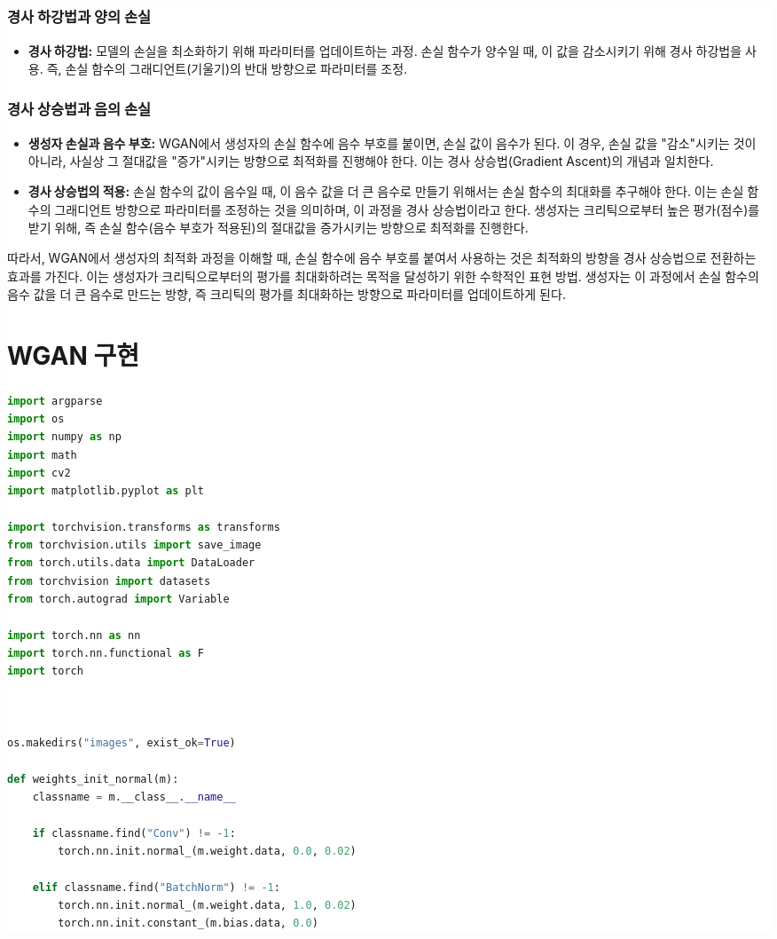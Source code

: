 
### 경사 하강법과 양의 손실

- **경사 하강법:** 모델의 손실을 최소화하기 위해 파라미터를 업데이트하는 과정. 손실 함수가 양수일 때, 이 값을 감소시키기 위해 경사 하강법을 사용. 즉, 손실 함수의 그래디언트(기울기)의 반대 방향으로 파라미터를 조정.

### 경사 상승법과 음의 손실

- **생성자 손실과 음수 부호:** WGAN에서 생성자의 손실 함수에 음수 부호를 붙이면, 손실 값이 음수가 된다. 이 경우, 손실 값을 "감소"시키는 것이 아니라, 사실상 그 절대값을 "증가"시키는 방향으로 최적화를 진행해야 한다. 이는 경사 상승법(Gradient Ascent)의 개념과 일치한다.

- **경사 상승법의 적용:** 손실 함수의 값이 음수일 때, 이 음수 값을 더 큰 음수로 만들기 위해서는 손실 함수의 최대화를 추구해야 한다. 이는 손실 함수의 그래디언트 방향으로 파라미터를 조정하는 것을 의미하며, 이 과정을 경사 상승법이라고 한다. 생성자는 크리틱으로부터 높은 평가(점수)를 받기 위해, 즉 손실 함수(음수 부호가 적용된)의 절대값을 증가시키는 방향으로 최적화를 진행한다.


따라서, WGAN에서 생성자의 최적화 과정을 이해할 때, 손실 함수에 음수 부호를 붙여서 사용하는 것은 최적화의 방향을 경사 상승법으로 전환하는 효과를 가진다. 이는 생성자가 크리틱으로부터의 평가를 최대화하려는 목적을 달성하기 위한 수학적인 표현 방법. 
생성자는 이 과정에서 손실 함수의 음수 값을 더 큰 음수로 만드는 방향, 즉 크리틱의 평가를 최대화하는 방향으로 파라미터를 업데이트하게 된다.




# WGAN 구현 
``` python
import argparse
import os
import numpy as np
import math
import cv2
import matplotlib.pyplot as plt

import torchvision.transforms as transforms
from torchvision.utils import save_image
from torch.utils.data import DataLoader
from torchvision import datasets
from torch.autograd import Variable

import torch.nn as nn
import torch.nn.functional as F
import torch

  

os.makedirs("images", exist_ok=True)

def weights_init_normal(m):
	classname = m.__class__.__name__

	if classname.find("Conv") != -1:
		torch.nn.init.normal_(m.weight.data, 0.0, 0.02)

	elif classname.find("BatchNorm") != -1:
		torch.nn.init.normal_(m.weight.data, 1.0, 0.02)
		torch.nn.init.constant_(m.bias.data, 0.0)
```
